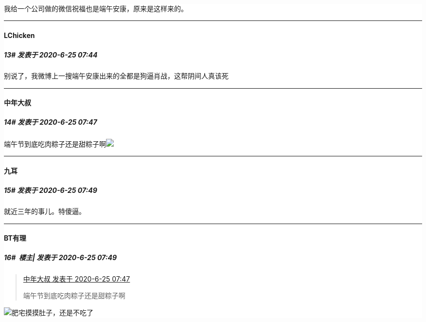 
我给一个公司做的微信祝福也是端午安康，原来是这样来的。







-----

####  LChicken  
##### 13#       发表于 2020-6-25 07:44




别说了，我微博上一搜端午安康出来的全都是狗逼肖战，这帮阴间人真该死







-----

####  中年大叔  
##### 14#       发表于 2020-6-25 07:47




端午节到底吃肉粽子还是甜粽子啊<img src="https://static.saraba1st.com/image/smiley/face2017/067.png" referrerpolicy="no-referrer">







-----

####  九耳  
##### 15#       发表于 2020-6-25 07:49




就近三年的事儿。特傻逼。







-----

####  BT有理  
##### 16#         楼主| 发表于 2020-6-25 07:49



<blockquote><a href="httphttps://bbs.saraba1st.com/2b/forum.php?mod=redirect&amp;goto=findpost&amp;pid=47943618&amp;ptid=1943949" target="_blank">中年大叔 发表于 2020-6-25 07:47</a>

端午节到底吃肉粽子还是甜粽子啊</blockquote>
<img src="https://static.saraba1st.com/image/smiley/face2017/049.png" referrerpolicy="no-referrer">肥宅摸摸肚子，还是不吃了
